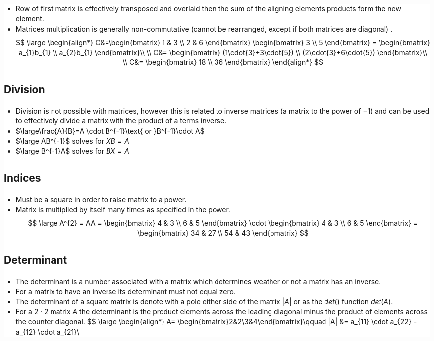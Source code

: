 - Row of first matrix is effectively transposed and overlaid then the sum of the aligning elements products form the new element.
- Matrices multiplication is generally  non-commutative (cannot be rearranged, except if both matrices are diagonal) .
$$
\large
\begin{align*}
	C&=\begin{bmatrix} 
		1 & 3 \\
		2 & 6
	\end{bmatrix}
	\begin{bmatrix} 
		3 \\ 5
	\end{bmatrix}
	= \begin{bmatrix}
		a_{1}b_{1}  \\
		a_{2}b_{1} 
	\end{bmatrix}\\ \\
	C&= \begin{bmatrix}
		(1\cdot{3}+3\cdot{5}) \\
		(2\cdot{3}+6\cdot{5})
	\end{bmatrix}\\ \\
	C&=  \begin{bmatrix}
		18 \\
		36
	\end{bmatrix}
\end{align*}
$$
## Division
- Division is not possible with matrices, however this is related to inverse matrices (a matrix to the power of $-1$) and can be used to effectively divide a matrix with the product of a terms inverse.   
- $\large\frac{A}{B}=A \cdot B^{-1}\text{ or }B^{-1}\cdot A$
- $\large AB^{-1}$ solves for $XB=A$
- $\large B^{-1}A$ solves for $BX=A$
## Indices
- Must be a square in order to raise matrix to a power.
- Matrix is multiplied by itself many times as specified in the power.
$$
\large
A^{2} = AA =
\begin{bmatrix} 4 & 3 \\ 6 & 5 \end{bmatrix}
\cdot \begin{bmatrix} 4 & 3 \\ 6 & 5 \end{bmatrix}
=
\begin{bmatrix} 34 & 27 \\ 54 & 43 \end{bmatrix}
$$
## Determinant
- The determinant is a number associated with a matrix which determines weather or not a matrix has an inverse.
- For a matrix to have an inverse its determinant must not equal zero.
- The determinant of a square matrix is denote with a pole either side of the matrix $|A|$ or as the $det()$ function $det(A)$.
- For a $2\cdot2$ matrix $A$ the determinant is the product elements across the leading diagonal minus the product of elements across the counter diagonal.
$$
\large
\begin{align*}
A= \begin{bmatrix}2&2\\3&4\end{bmatrix}\qquad
|A| &= a_{11} \cdot a_{22} - a_{12} \cdot a_{21}\\